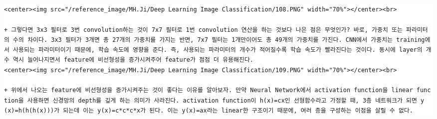     <center><img src="/reference_image/MH.Ji/Deep Learning Image Classification/108.PNG" width="70%"></center><br>

    + 그렇다면 3x3 필터로 3번 convolution하는 것이 7x7 필터로 1번 convolution 연산을 하는 것보다 나은 점은 무엇인가? 바로, 가중치 또는 파라미터의 수의 차이다. 3x3 필터가 3개면 총 27개의 가중치를 가지는 반면, 7x7 필터는 1개만이어도 총 49개의 가중치를 가진다. CNN에서 가중치는 training에서 사용되는 파라미터이기 때문에, 학습 속도에 영향을 준다. 즉, 사용되는 파라미터의 개수가 적어질수록 학습 속도가 빨라진다는 것이다. 동시에 layer의 개수 역시 늘어나지면서 feature에 비선형성을 증가시켜주어 feature가 점점 더 유용해진다.
    <center><img src="/reference_image/MH.Ji/Deep Learning Image Classification/109.PNG" width="70%"></center><br>

    + 위에서 나오는 feature에 비선형성을 증가시켜주는 것이 좋다는 이유를 알아보자. 만약 Neural Network에서 activation function을 linear function을 사용하면 신경망의 depth를 깊게 하는 의미가 사라진다. activation function이 h(x)=cx인 선형함수라고 가정할 때, 3층 네트워크가 되면 y(x)=h(h(h(x)))가 되는데 이는 y(x)=c*c*c*x가 된다. 이는 y(x)=ax라는 linear한 구조이기 때문에, 여러 층을 구성하는 이점을 살릴 수 없다.
